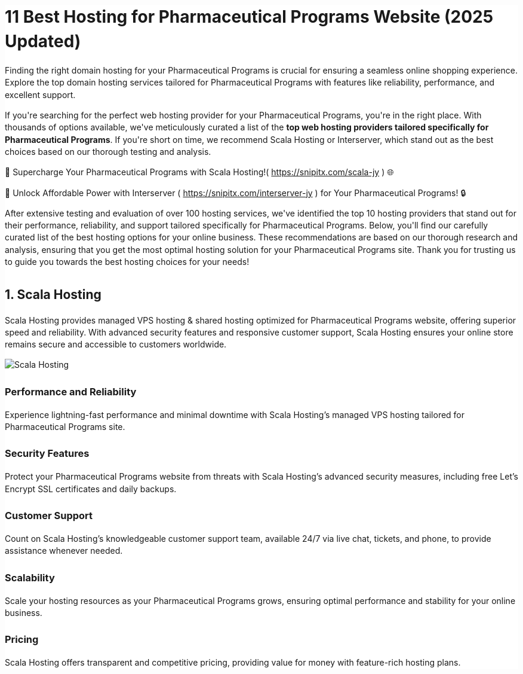 # 11 Best Hosting for Pharmaceutical Programs Website (2025 Updated)

Finding the right domain hosting for your Pharmaceutical Programs is crucial for ensuring a seamless online shopping experience. Explore the top domain hosting services tailored for Pharmaceutical Programs with features like reliability, performance, and excellent support.

If you're searching for the perfect web hosting provider for your Pharmaceutical Programs, you're in the right place. With thousands of options available, we've meticulously curated a list of the **top web hosting providers tailored specifically for Pharmaceutical Programs**. If you're short on time, we recommend Scala Hosting or Interserver, which stand out as the best choices based on our thorough testing and analysis.

🚀 Supercharge Your Pharmaceutical Programs with Scala Hosting!( https://snipitx.com/scala-jy ) 🌐 

💸 Unlock Affordable Power with Interserver ( https://snipitx.com/interserver-jy ) for Your Pharmaceutical Programs! 🔒

After extensive testing and evaluation of over 100 hosting services, we've identified the top 10 hosting providers that stand out for their performance, reliability, and support tailored specifically for Pharmaceutical Programs. Below, you'll find our carefully curated list of the best hosting options for your online business. These recommendations are based on our thorough research and analysis, ensuring that you get the most optimal hosting solution for your Pharmaceutical Programs site. Thank you for trusting us to guide you towards the best hosting choices for your needs!

## 1. Scala Hosting

Scala Hosting provides managed VPS hosting & shared hosting optimized for Pharmaceutical Programs website, offering superior speed and reliability. With advanced security features and responsive customer support, Scala Hosting ensures your online store remains secure and accessible to customers worldwide.

![Scala Hosting](https://i.imgur.com/uJ5JIK3.png "Scala Web Hosting")

### Performance and Reliability
Experience lightning-fast performance and minimal downtime with Scala Hosting’s managed VPS hosting tailored for Pharmaceutical Programs site.

### Security Features
Protect your Pharmaceutical Programs website from threats with Scala Hosting’s advanced security measures, including free Let’s Encrypt SSL certificates and daily backups.

### Customer Support
Count on Scala Hosting’s knowledgeable customer support team, available 24/7 via live chat, tickets, and phone, to provide assistance whenever needed.

### Scalability
Scale your hosting resources as your Pharmaceutical Programs grows, ensuring optimal performance and stability for your online business.

### Pricing
Scala Hosting offers transparent and competitive pricing, providing value for money with feature-rich hosting plans.
